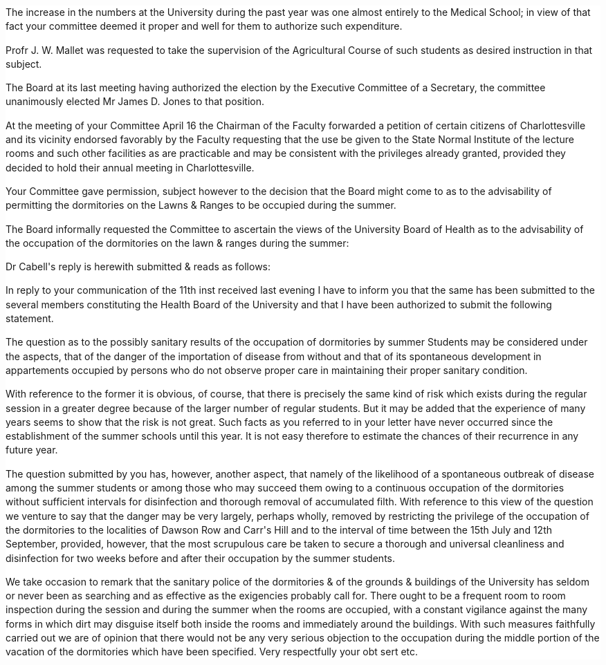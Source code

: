 The increase in the numbers at the University during the past year was one almost entirely to the Medical School; in view of that fact your committee deemed it proper and well for them to authorize such expenditure.

Profr J. W. Mallet was requested to take the supervision of the Agricultural Course of such students as desired instruction in that subject.

The Board at its last meeting having authorized the election by the Executive Committee of a Secretary, the committee unanimously elected Mr James D. Jones to that position.

At the meeting of your Committee April 16 the Chairman of the Faculty forwarded a petition of certain citizens of Charlottesville and its vicinity endorsed favorably by the Faculty requesting that the use be given to the State Normal Institute of the lecture rooms and such other facilities as are practicable and may be consistent with the privileges already granted, provided they decided to hold their annual meeting in Charlottesville.

Your Committee gave permission, subject however to the decision that the Board might come to as to the advisability of permitting the dormitories on the Lawns & Ranges to be occupied during the summer.

The Board informally requested the Committee to ascertain the views of the University Board of Health as to the advisability of the occupation of the dormitories on the lawn & ranges during the summer:

Dr Cabell's reply is herewith submitted & reads as follows:

In reply to your communication of the 11th inst received last evening I have to inform you that the same has been submitted to the several members constituting the Health Board of the University and that I have been authorized to submit the following statement.

The question as to the possibly sanitary results of the occupation of dormitories by summer Students may be considered under the aspects, that of the danger of the importation of disease from without and that of its spontaneous development in appartements occupied by persons who do not observe proper care in maintaining their proper sanitary condition.

With reference to the former it is obvious, of course, that there is precisely the same kind of risk which exists during the regular session in a greater degree because of the larger number of regular students. But it may be added that the experience of many years seems to show that the risk is not great. Such facts as you referred to in your letter have never occurred since the establishment of the summer schools until this year. It is not easy therefore to estimate the chances of their recurrence in any future year.

The question submitted by you has, however, another aspect, that namely of the likelihood of a spontaneous outbreak of disease among the summer students or among those who may succeed them owing to a continuous occupation of the dormitories without sufficient intervals for disinfection and thorough removal of accumulated filth. With reference to this view of the question we venture to say that the danger may be very largely, perhaps wholly, removed by restricting the privilege of the occupation of the dormitories to the localities of Dawson Row and Carr's Hill and to the interval of time between the 15th July and 12th September, provided, however, that the most scrupulous care be taken to secure a thorough and universal cleanliness and disinfection for two weeks before and after their occupation by the summer students.

We take occasion to remark that the sanitary police of the dormitories & of the grounds & buildings of the University has seldom or never been as searching and as effective as the exigencies probably call for. There ought to be a frequent room to room inspection during the session and during the summer when the rooms are occupied, with a constant vigilance against the many forms in which dirt may disguise itself both inside the rooms and immediately around the buildings. With such measures faithfully carried out we are of opinion that there would not be any very serious objection to the occupation during the middle portion of the vacation of the dormitories which have been specified. Very respectfully your obt sert etc.
